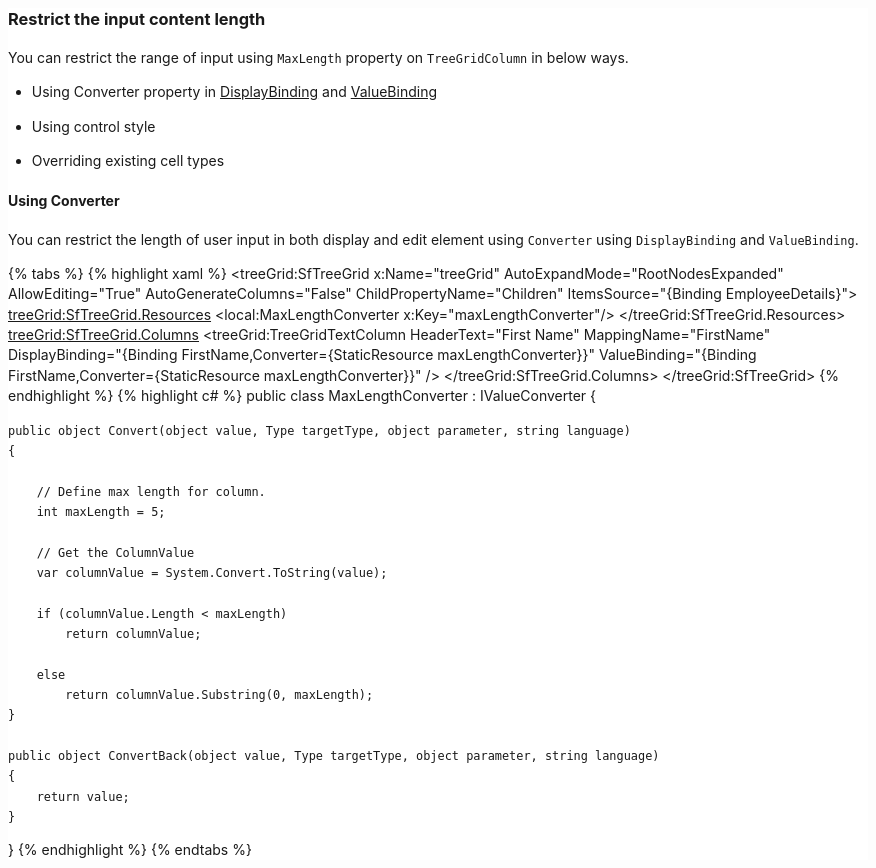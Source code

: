 ### Restrict the input content length

You can restrict the range of input using `MaxLength` property on `TreeGridColumn` in below ways.

* Using Converter property in [DisplayBinding](https://help.syncfusion.com/cr/winui/Syncfusion.UI.Xaml.Grids.GridColumnBase.html#Syncfusion_UI_Xaml_Grids_GridColumnBase_DisplayBinding) and [ValueBinding](https://help.syncfusion.com/cr/winui/Syncfusion.UI.Xaml.Grids.GridColumnBase.html#Syncfusion_UI_Xaml_Grids_GridColumnBase_ValueBinding) 

* Using control style 

* Overriding existing cell types

#### Using Converter

You can restrict the length of user input in both display and edit element using `Converter` using `DisplayBinding` and `ValueBinding`.

{% tabs %}
{% highlight xaml %}
<treeGrid:SfTreeGrid x:Name="treeGrid"
                AutoExpandMode="RootNodesExpanded"
                AllowEditing="True"
                AutoGenerateColumns="False"
                ChildPropertyName="Children"
                ItemsSource="{Binding EmployeeDetails}">
    <treeGrid:SfTreeGrid.Resources>
        <local:MaxLengthConverter x:Key="maxLengthConverter"/>
    </treeGrid:SfTreeGrid.Resources>
    <treeGrid:SfTreeGrid.Columns>
        <treeGrid:TreeGridTextColumn HeaderText="First Name" 
                                    MappingName="FirstName"
                                    DisplayBinding="{Binding FirstName,Converter={StaticResource maxLengthConverter}}" 
                                    ValueBinding="{Binding FirstName,Converter={StaticResource maxLengthConverter}}" />
    </treeGrid:SfTreeGrid.Columns>
</treeGrid:SfTreeGrid>
{% endhighlight %}
{% highlight c# %}
public class MaxLengthConverter : IValueConverter
{

    public object Convert(object value, Type targetType, object parameter, string language)
    {

        // Define max length for column.
        int maxLength = 5;

        // Get the ColumnValue
        var columnValue = System.Convert.ToString(value);

        if (columnValue.Length < maxLength)
            return columnValue;

        else
            return columnValue.Substring(0, maxLength);
    }

    public object ConvertBack(object value, Type targetType, object parameter, string language)
    {
        return value;
    }
}
{% endhighlight %}
{% endtabs %}
